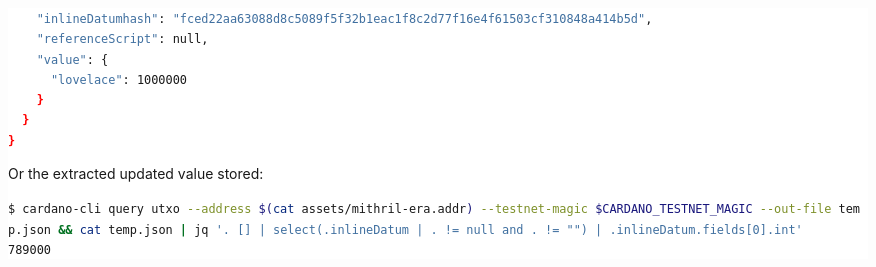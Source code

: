 ```bash
    "inlineDatumhash": "fced22aa63088d8c5089f5f32b1eac1f8c2d77f16e4f61503cf310848a414b5d",
    "referenceScript": null,
    "value": {
      "lovelace": 1000000
    }
  }
}
```
Or the extracted updated value stored:
```bash
$ cardano-cli query utxo --address $(cat assets/mithril-era.addr) --testnet-magic $CARDANO_TESTNET_MAGIC --out-file temp.json && cat temp.json | jq '. [] | select(.inlineDatum | . != null and . != "") | .inlineDatum.fields[0].int'
789000
```

